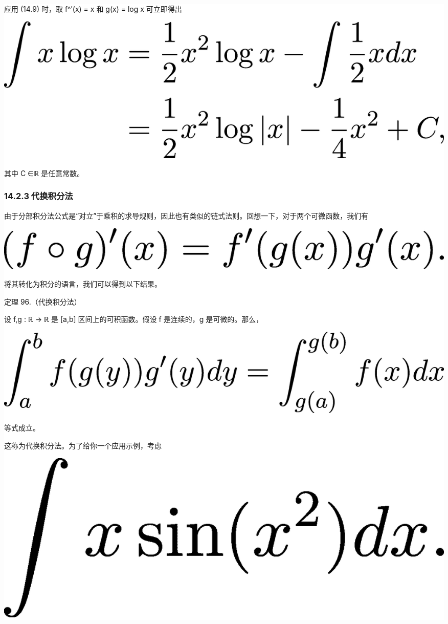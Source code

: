 应用 (14.9) 时，取 f^′(x) = x 和 g(x) = log x 可立即得出

![∫ ∫ 1-2 1- x log x = 2x log x− 2xdx 1 1 = -x2log |x|− -x2 + C, 2 4 ](img/file1397.png)

其中 C ∈ℝ 是任意常数。

### 14.2.3 代换积分法

由于分部积分法公式是“对立”于乘积的求导规则，因此也有类似的链式法则。回想一下，对于两个可微函数，我们有

![(f ∘ g)′(x) = f′(g(x ))g′(x). ](img/file1398.png)

将其转化为积分的语言，我们可以得到以下结果。

定理 96.（代换积分法）

设 f,g : ℝ → ℝ 是 [a,b] 区间上的可积函数。假设 f 是连续的，g 是可微的。那么，

![∫ b ∫ g(b) f(g(y))g′(y)dy = f(x)dx a g(a) ](img/file1399.png)

等式成立。

这称为代换积分法。为了给你一个应用示例，考虑

![∫ 2 x sin(x )dx. ](img/file1400.png)